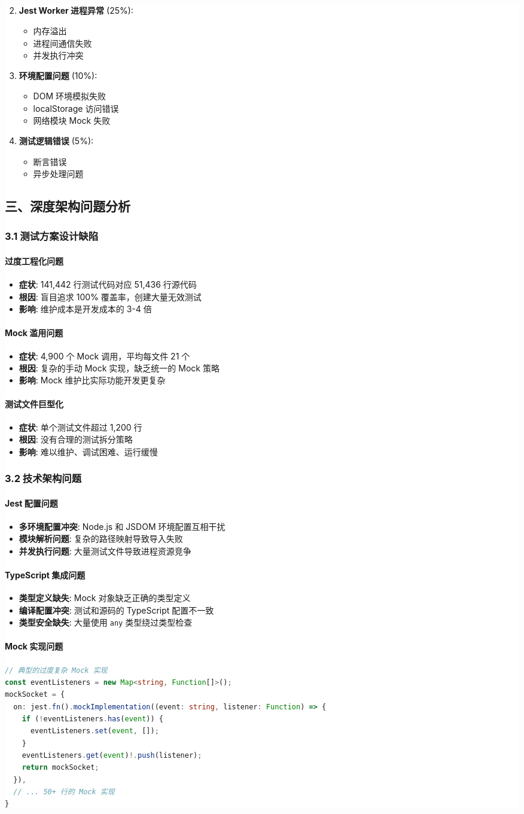 2. **Jest Worker 进程异常** (25%):
   - 内存溢出
   - 进程间通信失败
   - 并发执行冲突

3. **环境配置问题** (10%):
   - DOM 环境模拟失败
   - localStorage 访问错误
   - 网络模块 Mock 失败

4. **测试逻辑错误** (5%):
   - 断言错误
   - 异步处理问题

## 三、深度架构问题分析

### 3.1 测试方案设计缺陷

#### 过度工程化问题
- **症状**: 141,442 行测试代码对应 51,436 行源代码
- **根因**: 盲目追求 100% 覆盖率，创建大量无效测试
- **影响**: 维护成本是开发成本的 3-4 倍

#### Mock 滥用问题  
- **症状**: 4,900 个 Mock 调用，平均每文件 21 个
- **根因**: 复杂的手动 Mock 实现，缺乏统一的 Mock 策略
- **影响**: Mock 维护比实际功能开发更复杂

#### 测试文件巨型化
- **症状**: 单个测试文件超过 1,200 行
- **根因**: 没有合理的测试拆分策略
- **影响**: 难以维护、调试困难、运行缓慢

### 3.2 技术架构问题

#### Jest 配置问题
- **多环境配置冲突**: Node.js 和 JSDOM 环境配置互相干扰
- **模块解析问题**: 复杂的路径映射导致导入失败
- **并发执行问题**: 大量测试文件导致进程资源竞争

#### TypeScript 集成问题
- **类型定义缺失**: Mock 对象缺乏正确的类型定义
- **编译配置冲突**: 测试和源码的 TypeScript 配置不一致
- **类型安全缺失**: 大量使用 `any` 类型绕过类型检查

#### Mock 实现问题
```typescript
// 典型的过度复杂 Mock 实现
const eventListeners = new Map<string, Function[]>();
mockSocket = {
  on: jest.fn().mockImplementation((event: string, listener: Function) => {
    if (!eventListeners.has(event)) {
      eventListeners.set(event, []);
    }
    eventListeners.get(event)!.push(listener);
    return mockSocket;
  }),
  // ... 50+ 行的 Mock 实现
}
```
